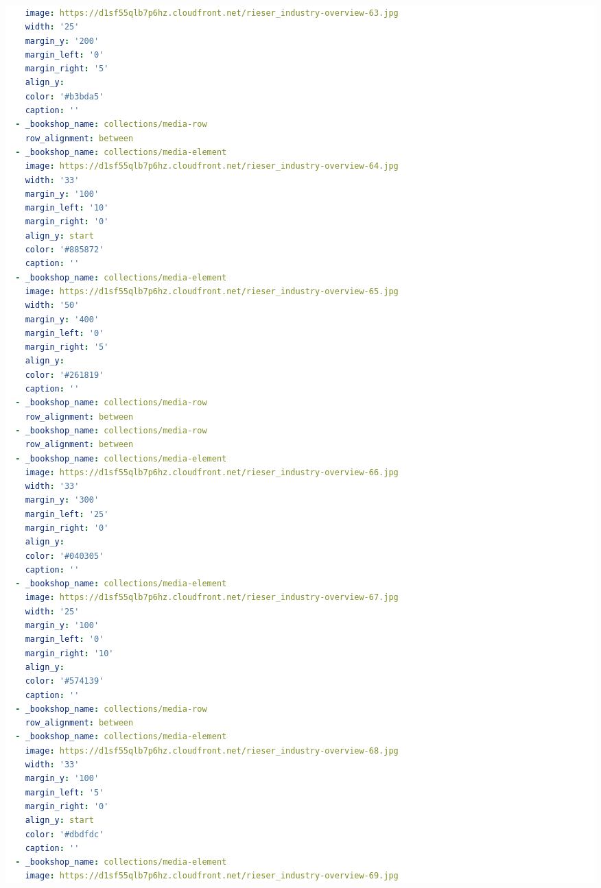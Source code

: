 ```yaml
    image: https://d1sf55qlb7p6hz.cloudfront.net/rieser_industry-overview-63.jpg
    width: '25'
    margin_y: '200'
    margin_left: '0'
    margin_right: '5'
    align_y:
    color: '#b3bda5'
    caption: ''
  - _bookshop_name: collections/media-row
    row_alignment: between
  - _bookshop_name: collections/media-element
    image: https://d1sf55qlb7p6hz.cloudfront.net/rieser_industry-overview-64.jpg
    width: '33'
    margin_y: '100'
    margin_left: '10'
    margin_right: '0'
    align_y: start
    color: '#885872'
    caption: ''
  - _bookshop_name: collections/media-element
    image: https://d1sf55qlb7p6hz.cloudfront.net/rieser_industry-overview-65.jpg
    width: '50'
    margin_y: '400'
    margin_left: '0'
    margin_right: '5'
    align_y:
    color: '#261819'
    caption: ''
  - _bookshop_name: collections/media-row
    row_alignment: between
  - _bookshop_name: collections/media-row
    row_alignment: between
  - _bookshop_name: collections/media-element
    image: https://d1sf55qlb7p6hz.cloudfront.net/rieser_industry-overview-66.jpg
    width: '33'
    margin_y: '300'
    margin_left: '25'
    margin_right: '0'
    align_y:
    color: '#040305'
    caption: ''
  - _bookshop_name: collections/media-element
    image: https://d1sf55qlb7p6hz.cloudfront.net/rieser_industry-overview-67.jpg
    width: '25'
    margin_y: '100'
    margin_left: '0'
    margin_right: '10'
    align_y:
    color: '#574139'
    caption: ''
  - _bookshop_name: collections/media-row
    row_alignment: between
  - _bookshop_name: collections/media-element
    image: https://d1sf55qlb7p6hz.cloudfront.net/rieser_industry-overview-68.jpg
    width: '33'
    margin_y: '100'
    margin_left: '5'
    margin_right: '0'
    align_y: start
    color: '#dbdfdc'
    caption: ''
  - _bookshop_name: collections/media-element
    image: https://d1sf55qlb7p6hz.cloudfront.net/rieser_industry-overview-69.jpg
```